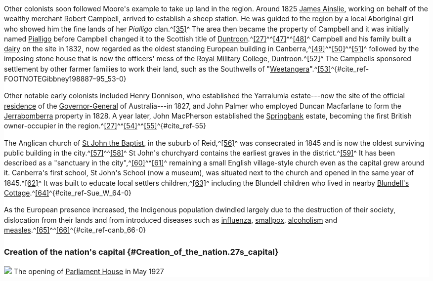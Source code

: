 Other colonists soon followed Moore's example to take up land in the region. Around 1825 [James Ainslie](/wiki/James_Ainslie_(pastoralist) "James Ainslie (pastoralist)"), working on behalf of the wealthy merchant [Robert Campbell](/wiki/Robert_Campbell_(1769%E2%80%931846) "Robert Campbell (1769–1846)"), arrived to establish a sheep station. He was guided to the region by a local Aboriginal girl who showed him the fine lands of her *Pialligo* clan.^[\[35\]](#cite_note-bluett-35)^ The area then became the property of Campbell and it was initially named [Pialligo](/wiki/Pialligo,_Australian_Capital_Territory "Pialligo, Australian Capital Territory") before Campbell changed it to the Scottish title of [Duntroon](/wiki/Duntroon,_Australian_Capital_Territory "Duntroon, Australian Capital Territory").^[\[27\]](#cite_note-selkirk-27)^^[\[47\]](#cite_note-FOOTNOTEGibbney198848-47)^^[\[48\]](#cite_note-FOOTNOTEFitzgerald19879-48)^ Campbell and his family built a [dairy](/wiki/Dairy "Dairy") on the site in 1832, now regarded as the oldest standing European building in Canberra,^[\[49\]](#cite_note-49)^^[\[50\]](#cite_note-50)^^[\[51\]](#cite_note-51)^ followed by the imposing stone house that is now the officers' mess of the [Royal Military College, Duntroon](/wiki/Royal_Military_College,_Duntroon "Royal Military College, Duntroon").^[\[52\]](#cite_note-52)^ The Campbells sponsored settlement by other farmer families to work their land, such as the Southwells of "[Weetangera](/wiki/Weetangera,_Australian_Capital_Territory "Weetangera, Australian Capital Territory")".^[\[53\]](#cite_note-FOOTNOTEGibbney198887–95-53)^{#cite_ref-FOOTNOTEGibbney198887–95_53-0}

Other notable early colonists included Henry Donnison, who established the [Yarralumla](/wiki/Yarralumla,_Australian_Capital_Territory "Yarralumla, Australian Capital Territory") estate---now the site of the [official residence](/wiki/Government_House,_Canberra "Government House, Canberra") of the [Governor-General](/wiki/Governor-General "Governor-General") of Australia---in 1827, and John Palmer who employed Duncan Macfarlane to form the [Jerrabomberra](/wiki/Jerrabomberra_(district) "Jerrabomberra (district)") property in 1828. A year later, John MacPherson established the [Springbank](/wiki/Springbank_Island "Springbank Island") estate, becoming the first British owner-occupier in the region.^[\[27\]](#cite_note-selkirk-27)^^[\[54\]](#cite_note-54)^^[\[55\]](#cite_note-55)^{#cite_ref-55}

The Anglican church of [St John the Baptist](/wiki/St_John_the_Baptist_Church,_Reid "St John the Baptist Church, Reid"), in the suburb of Reid,^[\[56\]](#cite_note-FOOTNOTESparke1988116-56)^ was consecrated in 1845 and is now the oldest surviving public building in the city.^[\[57\]](#cite_note-FOOTNOTEGillespie199178-57)^^[\[58\]](#cite_note-FOOTNOTEFitzgerald198717-58)^ St John's churchyard contains the earliest graves in the district.^[\[59\]](#cite_note-59)^ It has been described as a "sanctuary in the city",^[\[60\]](#cite_note-60)^^[\[61\]](#cite_note-61)^ remaining a small English village-style church even as the capital grew around it. Canberra's first school, St John's School (now a museum), was situated next to the church and opened in the same year of 1845.^[\[62\]](#cite_note-62)^ It was built to educate local settlers children,^[\[63\]](#cite_note-Nohra-63)^ including the Blundell children who lived in nearby [Blundell's Cottage](/wiki/Blundell%27s_Cottage "Blundell's Cottage").^[\[64\]](#cite_note-Sue_W-64)^{#cite_ref-Sue_W_64-0}

As the European presence increased, the Indigenous population dwindled largely due to the destruction of their society, dislocation from their lands and from introduced diseases such as [influenza](/wiki/Influenza "Influenza"), [smallpox](/wiki/Smallpox "Smallpox"), [alcoholism](/wiki/Alcoholism "Alcoholism") and [measles](/wiki/Measles "Measles").^[\[65\]](#cite_note-65)^^[\[66\]](#cite_note-canb-66)^{#cite_ref-canb_66-0}  

### Creation of the nation's capital {#Creation_of_the_nation.27s_capital}

[![](//upload.wikimedia.org/wikipedia/commons/thumb/f/fb/Parliamenthouse2.jpg/250px-Parliamenthouse2.jpg)](/wiki/File:Parliamenthouse2.jpg) The opening of [Parliament House](/wiki/Old_Parliament_House,_Canberra "Old Parliament House, Canberra") in May 1927
